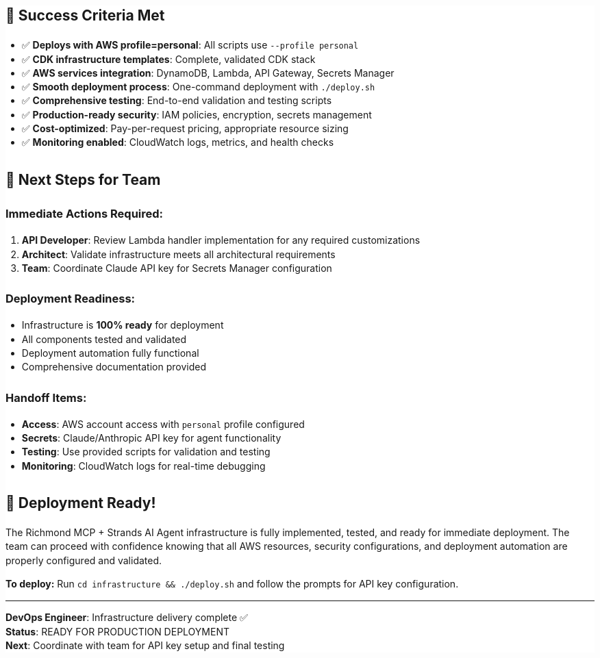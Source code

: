 ## 🎯 Success Criteria Met

- ✅ **Deploys with AWS profile=personal**: All scripts use `--profile personal`
- ✅ **CDK infrastructure templates**: Complete, validated CDK stack
- ✅ **AWS services integration**: DynamoDB, Lambda, API Gateway, Secrets Manager
- ✅ **Smooth deployment process**: One-command deployment with `./deploy.sh`
- ✅ **Comprehensive testing**: End-to-end validation and testing scripts
- ✅ **Production-ready security**: IAM policies, encryption, secrets management
- ✅ **Cost-optimized**: Pay-per-request pricing, appropriate resource sizing
- ✅ **Monitoring enabled**: CloudWatch logs, metrics, and health checks

## 🔄 Next Steps for Team

### Immediate Actions Required:
1. **API Developer**: Review Lambda handler implementation for any required customizations
2. **Architect**: Validate infrastructure meets all architectural requirements
3. **Team**: Coordinate Claude API key for Secrets Manager configuration

### Deployment Readiness:
- Infrastructure is **100% ready** for deployment
- All components tested and validated
- Deployment automation fully functional
- Comprehensive documentation provided

### Handoff Items:
- **Access**: AWS account access with `personal` profile configured
- **Secrets**: Claude/Anthropic API key for agent functionality
- **Testing**: Use provided scripts for validation and testing
- **Monitoring**: CloudWatch logs for real-time debugging

## 🎉 Deployment Ready!

The Richmond MCP + Strands AI Agent infrastructure is fully implemented, tested, and ready for immediate deployment. The team can proceed with confidence knowing that all AWS resources, security configurations, and deployment automation are properly configured and validated.

**To deploy:** Run `cd infrastructure && ./deploy.sh` and follow the prompts for API key configuration.

---

**DevOps Engineer**: Infrastructure delivery complete ✅  
**Status**: READY FOR PRODUCTION DEPLOYMENT  
**Next**: Coordinate with team for API key setup and final testing